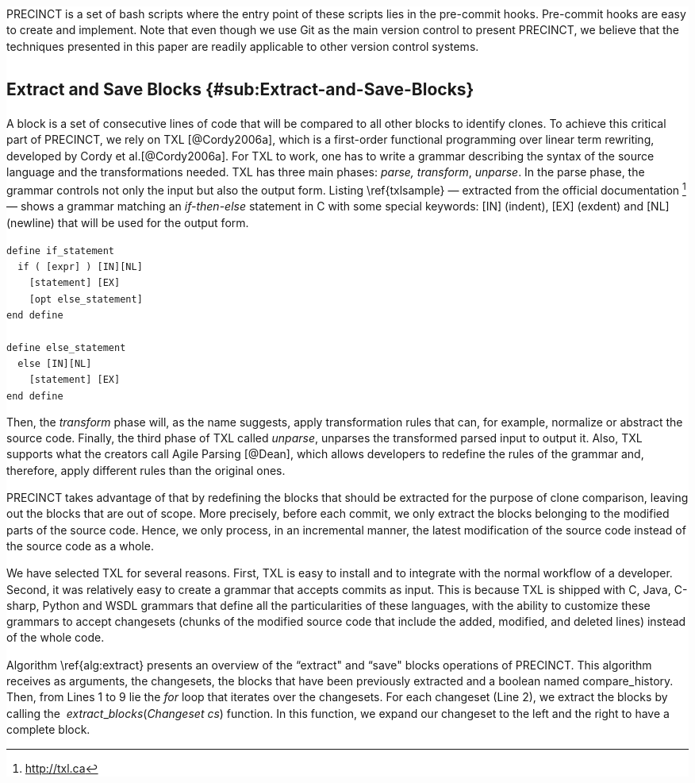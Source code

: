 PRECINCT is a set of bash scripts where the entry point of these scripts lies in the pre-commit hooks. Pre-commit hooks are easy to create and implement.
Note that even though we use Git as the main version control to present PRECINCT, we believe that the techniques presented in this paper are readily applicable to other version control systems.


Extract and Save Blocks {#sub:Extract-and-Save-Blocks}
-----------------------

A block is a set of consecutive lines of code that will be compared to all other blocks to identify clones.
To achieve this critical part of PRECINCT, we rely on TXL [@Cordy2006a], which is a first-order functional programming over linear term rewriting, developed by Cordy et al.[@Cordy2006a].
For TXL to work, one has to write a grammar describing the syntax of the source language and the transformations needed. TXL has three main phases: *parse, transform*, *unparse*.
In the parse phase, the grammar controls not only the input but also the output form.
Listing \ref{txlsample} — extracted from the official documentation [^2] — shows a grammar matching an *if-then-else* statement in C with some special keywords: [IN] (indent), [EX] (exdent) and [NL] (newline) that will be used for the output form.

~~~~{language=Bash firstnumber=1 numbers=left stepnumber=1 label=txlsample caption="Txl Sample" xleftmargin=10mm framexleftmargin=10mm frame=single}
define if_statement
  if ( [expr] ) [IN][NL]
    [statement] [EX]
    [opt else_statement]
end define

define else_statement
  else [IN][NL]
    [statement] [EX]
end define
~~~~

Then, the *transform* phase will, as the name suggests, apply transformation rules that can, for example, normalize or abstract the source code. Finally, the third phase of TXL called *unparse*, unparses the transformed parsed input to output it.
Also, TXL supports what the creators call Agile Parsing [@Dean], which allows developers to redefine the rules of the grammar and, therefore, apply different rules than the original ones.

PRECINCT takes advantage of that by redefining the blocks that should be extracted for the purpose of clone comparison, leaving out the blocks that are out of scope.
More precisely, before each commit, we only extract the blocks belonging to the modified parts of the source code.
Hence, we only process, in an incremental manner, the latest modification of the source code instead of the source code as a whole.

We have selected TXL for several reasons. First, TXL is easy to install and to integrate with the normal workflow of a developer.
Second, it was relatively easy to create a grammar that accepts commits as input.
This is because TXL is shipped with C, Java, C-sharp, Python and WSDL grammars that define all the particularities of these languages, with the ability to customize these grammars to accept changesets (chunks of the modified source code that include the added, modified, and deleted lines) instead of the whole code.

Algorithm \ref{alg:extract} presents an overview of the “extract" and “save" blocks operations of PRECINCT. This algorithm receives as arguments, the changesets, the blocks that have been previously extracted and a boolean named compare\_history.
Then, from Lines 1 to 9 lie the $for$ loop that iterates over the changesets. For each changeset (Line 2), we extract the blocks by calling the $~extract\_blocks(Changeset~cs)$ function.
In this function, we expand our changeset to the left and the right to have a complete block.


[^1]: https://git-scm.com/
[^2]: http://txl.ca
[^4]: https://mmonit.com/monit/
[^5]: http://www.jhotdraw.org/
[^6]: http://www.dnsjava.org/